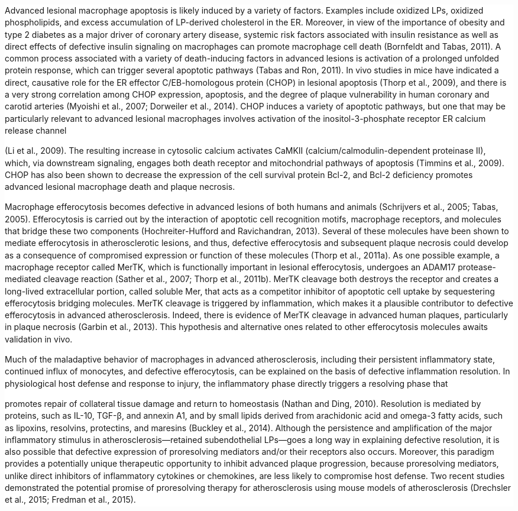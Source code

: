 Advanced lesional macrophage apoptosis is likely induced by a variety of factors. Examples include oxidized LPs, oxidized phospholipids, and excess accumulation of LP-derived cholesterol in the ER. Moreover, in view of the importance of obesity and type 2 diabetes as a major driver of coronary artery disease, systemic risk factors associated with insulin resistance as well as direct effects of defective insulin signaling on macrophages can promote macrophage cell death (Bornfeldt and Tabas, 2011). A common process associated with a variety of death-inducing factors in advanced lesions is activation of a prolonged unfolded protein response, which can trigger several apoptotic pathways (Tabas and Ron, 2011). In vivo studies in mice have indicated a direct, causative role for the ER effector C/EB-homologous protein (CHOP) in lesional apoptosis (Thorp et al., 2009), and there is a very strong correlation among CHOP expression, apoptosis, and the degree of plaque vulnerability in human coronary and carotid arteries (Myoishi et al., 2007; Dorweiler et al., 2014). CHOP induces a variety of apoptotic pathways, but one that may be particularly relevant to advanced lesional macrophages involves activation of the inositol-3-phosphate receptor ER calcium release channel

(Li et al., 2009). The resulting increase in cytosolic calcium activates CaMKII (calcium/calmodulin-dependent proteinase II), which, via downstream signaling, engages both death receptor and mitochondrial pathways of apoptosis (Timmins et al., 2009). CHOP has also been shown to decrease the expression of the cell survival protein Bcl-2, and Bcl-2 deficiency promotes advanced lesional macrophage death and plaque necrosis.

Macrophage efferocytosis becomes defective in advanced lesions of both humans and animals (Schrijvers et al., 2005; Tabas, 2005). Efferocytosis is carried out by the interaction of apoptotic cell recognition motifs, macrophage receptors, and molecules that bridge these two components (Hochreiter-Hufford and Ravichandran, 2013). Several of these molecules have been shown to mediate efferocytosis in atherosclerotic lesions, and thus, defective efferocytosis and subsequent plaque necrosis could develop as a consequence of compromised expression or function of these molecules (Thorp et al., 2011a). As one possible example, a macrophage receptor called MerTK, which is functionally important in lesional efferocytosis, undergoes an ADAM17 protease-mediated cleavage reaction (Sather et al., 2007; Thorp et al., 2011b). MerTK cleavage both destroys the receptor and creates a long-lived extracellular portion, called soluble Mer, that acts as a competitor inhibitor of apoptotic cell uptake by sequestering efferocytosis bridging molecules. MerTK cleavage is triggered by inflammation, which makes it a plausible contributor to defective efferocytosis in advanced atherosclerosis. Indeed, there is evidence of MerTK cleavage in advanced human plaques, particularly in plaque necrosis (Garbin et al., 2013). This hypothesis and alternative ones related to other efferocytosis molecules awaits validation in vivo.

Much of the maladaptive behavior of macrophages in advanced atherosclerosis, including their persistent inflammatory state, continued influx of monocytes, and defective efferocytosis, can be explained on the basis of defective inflammation resolution. In physiological host defense and response to injury, the inflammatory phase directly triggers a resolving phase that

promotes repair of collateral tissue damage and return to homeostasis (Nathan and Ding, 2010). Resolution is mediated by proteins, such as IL-10, TGF-β, and annexin A1, and by small lipids derived from arachidonic acid and omega-3 fatty acids, such as lipoxins, resolvins, protectins, and maresins (Buckley et al., 2014). Although the persistence and amplification of the major inflammatory stimulus in atherosclerosis—retained subendothelial LPs—goes a long way in explaining defective resolution, it is also possible that defective expression of proresolving mediators and/or their receptors also occurs. Moreover, this paradigm provides a potentially unique therapeutic opportunity to inhibit advanced plaque progression, because proresolving mediators, unlike direct inhibitors of inflammatory cytokines or chemokines, are less likely to compromise host defense. Two recent studies demonstrated the potential promise of proresolving therapy for atherosclerosis using mouse models of atherosclerosis (Drechsler et al., 2015; Fredman et al., 2015).

